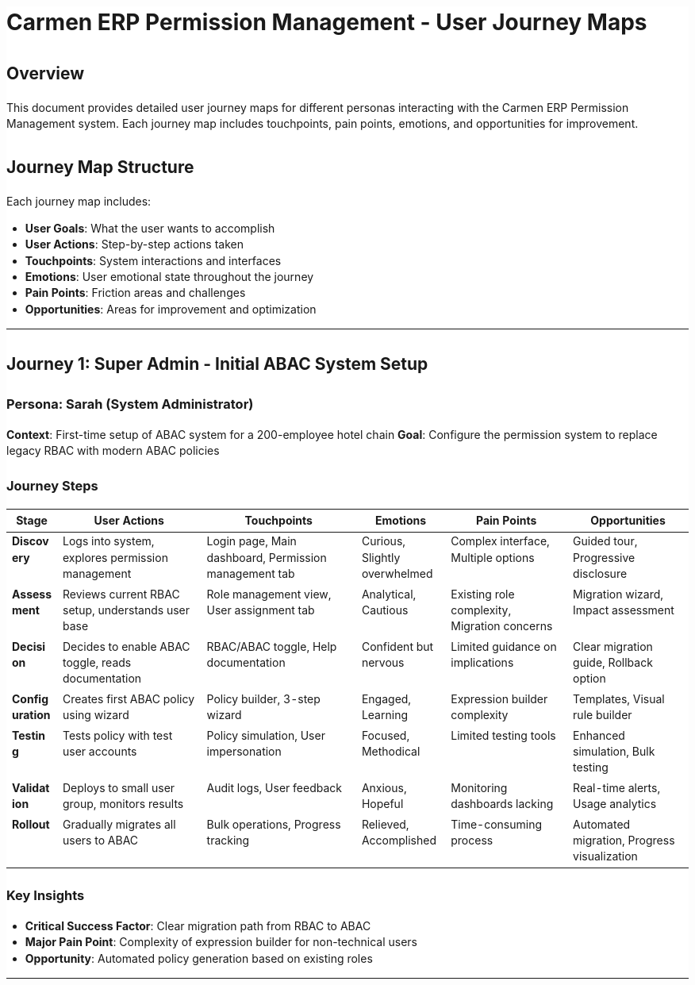# Carmen ERP Permission Management - User Journey Maps

## Overview

This document provides detailed user journey maps for different personas interacting with the Carmen ERP Permission Management system. Each journey map includes touchpoints, pain points, emotions, and opportunities for improvement.

## Journey Map Structure

Each journey map includes:
- **User Goals**: What the user wants to accomplish
- **User Actions**: Step-by-step actions taken
- **Touchpoints**: System interactions and interfaces
- **Emotions**: User emotional state throughout the journey
- **Pain Points**: Friction areas and challenges
- **Opportunities**: Areas for improvement and optimization

---

## Journey 1: Super Admin - Initial ABAC System Setup

### Persona: Sarah (System Administrator)
**Context**: First-time setup of ABAC system for a 200-employee hotel chain
**Goal**: Configure the permission system to replace legacy RBAC with modern ABAC policies

### Journey Steps

| Stage | User Actions | Touchpoints | Emotions | Pain Points | Opportunities |
|-------|-------------|------------|----------|------------|--------------|
| **Discovery** | Logs into system, explores permission management | Login page, Main dashboard, Permission management tab | Curious, Slightly overwhelmed | Complex interface, Multiple options | Guided tour, Progressive disclosure |
| **Assessment** | Reviews current RBAC setup, understands user base | Role management view, User assignment tab | Analytical, Cautious | Existing role complexity, Migration concerns | Migration wizard, Impact assessment |
| **Decision** | Decides to enable ABAC toggle, reads documentation | RBAC/ABAC toggle, Help documentation | Confident but nervous | Limited guidance on implications | Clear migration guide, Rollback option |
| **Configuration** | Creates first ABAC policy using wizard | Policy builder, 3-step wizard | Engaged, Learning | Expression builder complexity | Templates, Visual rule builder |
| **Testing** | Tests policy with test user accounts | Policy simulation, User impersonation | Focused, Methodical | Limited testing tools | Enhanced simulation, Bulk testing |
| **Validation** | Deploys to small user group, monitors results | Audit logs, User feedback | Anxious, Hopeful | Monitoring dashboards lacking | Real-time alerts, Usage analytics |
| **Rollout** | Gradually migrates all users to ABAC | Bulk operations, Progress tracking | Relieved, Accomplished | Time-consuming process | Automated migration, Progress visualization |

### Key Insights
- **Critical Success Factor**: Clear migration path from RBAC to ABAC
- **Major Pain Point**: Complexity of expression builder for non-technical users
- **Opportunity**: Automated policy generation based on existing roles

---
